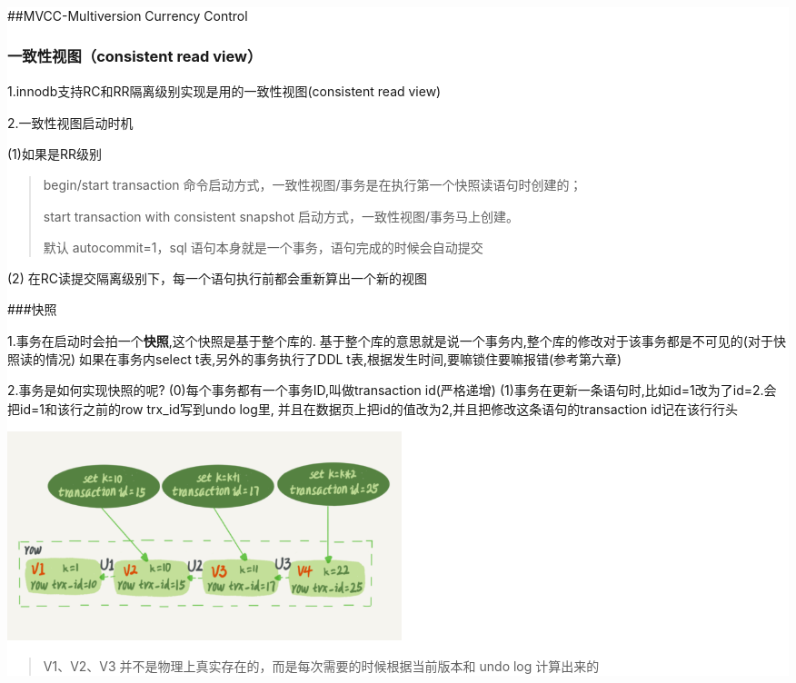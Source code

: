 





##MVCC-Multiversion Currency Control



### 一致性视图（consistent read view）

1.innodb支持RC和RR隔离级别实现是用的一致性视图(consistent read view)

2.一致性视图启动时机

(1)如果是RR级别

>  begin/start transaction 命令启动方式，一致性视图/事务是在执行第一个快照读语句时创建的；
>
> start transaction with consistent snapshot 启动方式，一致性视图/事务马上创建。 
>
> 默认 autocommit=1，sql 语句本身就是一个事务，语句完成的时候会自动提交 

(2) 在RC读提交隔离级别下，每一个语句执行前都会重新算出一个新的视图 



###快照

1.事务在启动时会拍一个**快照**,这个快照是基于整个库的.
基于整个库的意思就是说一个事务内,整个库的修改对于该事务都是不可见的(对于快照读的情况)
如果在事务内select t表,另外的事务执行了DDL t表,根据发生时间,要嘛锁住要嘛报错(参考第六章)

2.事务是如何实现快照的呢?
(0)每个事务都有一个事务ID,叫做transaction id(严格递增)
(1)事务在更新一条语句时,比如id=1改为了id=2.会把id=1和该行之前的row trx_id写到undo log里,
并且在数据页上把id的值改为2,并且把修改这条语句的transaction id记在该行行头

<img src="MySQL.assets/image-20191127215023372.png" alt="image-20191127215023372" style="zoom: 67%;" />

> V1、V2、V3 并不是物理上真实存在的，而是每次需要的时候根据当前版本和 undo log 计算出来的
